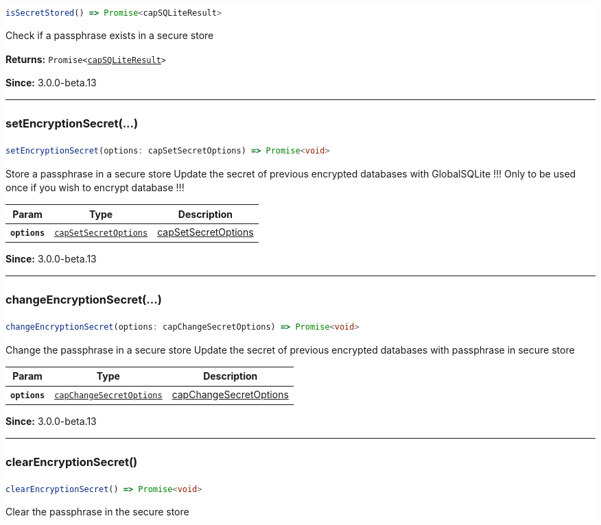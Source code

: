 ```typescript
isSecretStored() => Promise<capSQLiteResult>
```

Check if a passphrase exists in a secure store

**Returns:** <code>Promise&lt;<a href="#capsqliteresult">capSQLiteResult</a>&gt;</code>

**Since:** 3.0.0-beta.13

--------------------


### setEncryptionSecret(...)

```typescript
setEncryptionSecret(options: capSetSecretOptions) => Promise<void>
```

Store a passphrase in a secure store
Update the secret of previous encrypted databases with GlobalSQLite
!!! Only to be used once if you wish to encrypt database !!!

| Param         | Type                                                                | Description                                            |
| ------------- | ------------------------------------------------------------------- | ------------------------------------------------------ |
| **`options`** | <code><a href="#capsetsecretoptions">capSetSecretOptions</a></code> | <a href="#capsetsecretoptions">capSetSecretOptions</a> |

**Since:** 3.0.0-beta.13

--------------------


### changeEncryptionSecret(...)

```typescript
changeEncryptionSecret(options: capChangeSecretOptions) => Promise<void>
```

Change the passphrase in a secure store
Update the secret of previous encrypted databases with passphrase
in secure store

| Param         | Type                                                                      | Description                                                  |
| ------------- | ------------------------------------------------------------------------- | ------------------------------------------------------------ |
| **`options`** | <code><a href="#capchangesecretoptions">capChangeSecretOptions</a></code> | <a href="#capchangesecretoptions">capChangeSecretOptions</a> |

**Since:** 3.0.0-beta.13

--------------------


### clearEncryptionSecret()

```typescript
clearEncryptionSecret() => Promise<void>
```

Clear the passphrase in the secure store
